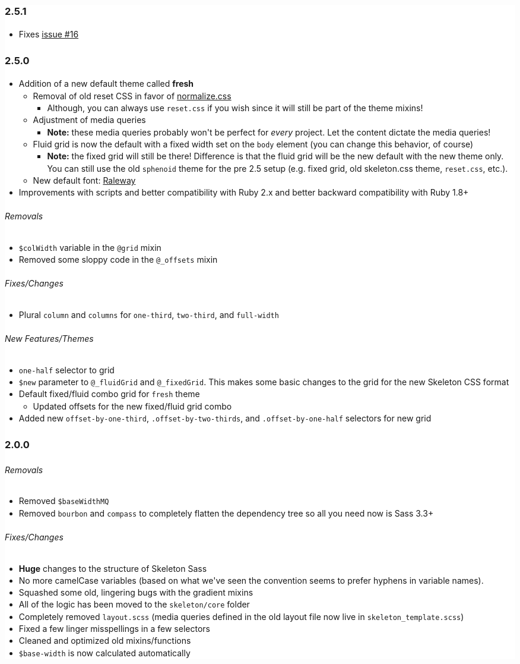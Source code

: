 ### 2.5.1
* Fixes [issue #16](https://github.com/atomicpages/skeleton-sass/issues/16)

### 2.5.0
* Addition of a new default theme called **fresh**
	* Removal of old reset CSS in favor of [normalize.css](http://necolas.github.io/normalize.css/)
		* Although, you can always use `reset.css` if you wish since it will still be part of the theme mixins!
	* Adjustment of media queries
		* **Note:** these media queries probably won't be perfect for _every_ project. Let the content dictate the media queries!
	* Fluid grid is now the default with a fixed width set on the `body` element (you can change this behavior, of course)
		* **Note:** the fixed grid will still be there! Difference is that the fluid grid will be the new default with the new theme only. You can still use the old `sphenoid` theme for the pre 2.5 setup (e.g. fixed grid, old skeleton.css theme, `reset.css`, etc.).
	* New default font: [Raleway](http://www.google.com/fonts/specimen/Raleway)
* Improvements with scripts and better compatibility with Ruby 2.x and better backward compatibility with Ruby 1.8+

###### Removals
* `$colWidth` variable in the `@grid` mixin
* Removed some sloppy code in the `@_offsets` mixin

###### Fixes/Changes
* Plural `column` and `columns` for `one-third`, `two-third`, and `full-width`

###### New Features/Themes
* `one-half` selector to grid
* `$new` parameter to `@_fluidGrid` and `@_fixedGrid`. This makes some basic changes to the grid for the new Skeleton CSS format
* Default fixed/fluid combo grid for `fresh` theme
	* Updated offsets for the new fixed/fluid grid combo
* Added new `offset-by-one-third`, `.offset-by-two-thirds`, and `.offset-by-one-half` selectors for new grid

### 2.0.0

###### Removals
* Removed `$baseWidthMQ`
* Removed `bourbon` and `compass` to completely flatten the dependency tree so all you need now is Sass 3.3+

###### Fixes/Changes
* **Huge** changes to the structure of Skeleton Sass
* No more camelCase variables (based on what we've seen the convention seems to prefer hyphens in variable names).
* Squashed some old, lingering bugs with the gradient mixins
* All of the logic has been moved to the `skeleton/core` folder
* Completely removed `layout.scss` (media queries defined in the old layout file now live in `skeleton_template.scss`)
* Fixed a few linger misspellings in a few selectors
* Cleaned and optimized old mixins/functions
* `$base-width` is now calculated automatically
